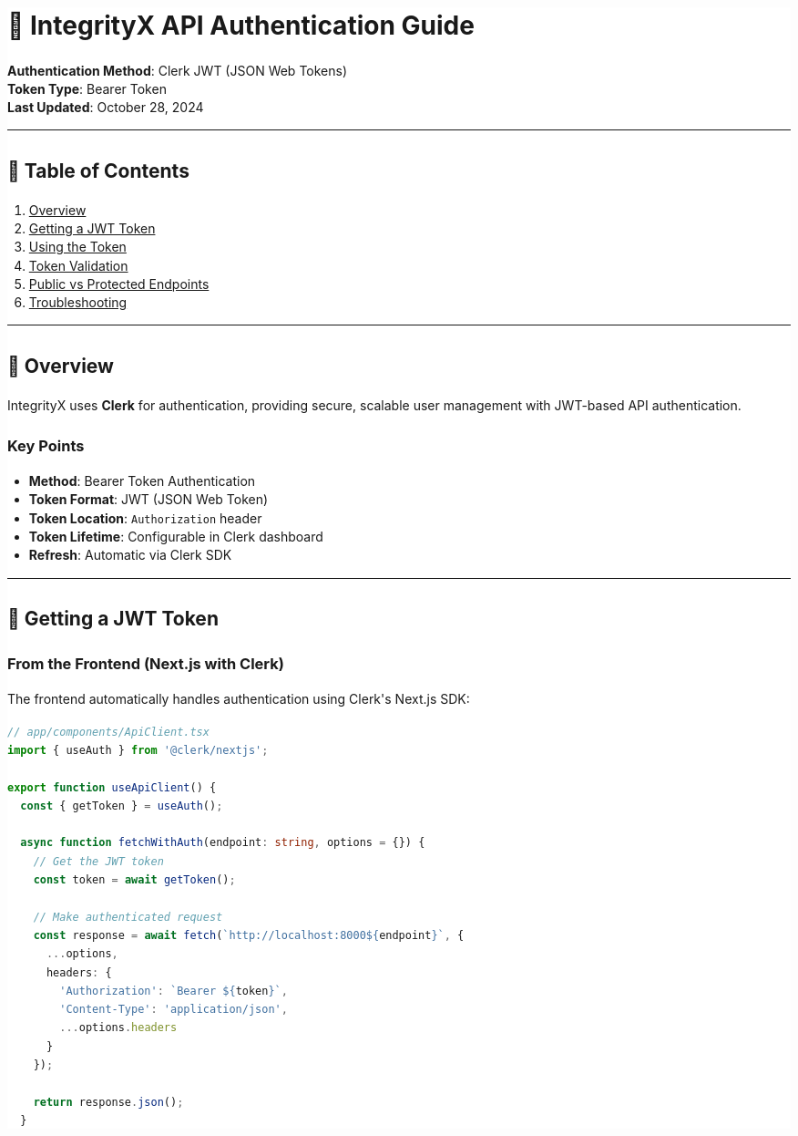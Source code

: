 # 🔐 IntegrityX API Authentication Guide

**Authentication Method**: Clerk JWT (JSON Web Tokens)  
**Token Type**: Bearer Token  
**Last Updated**: October 28, 2024

---

## 📖 Table of Contents

1. [Overview](#overview)
2. [Getting a JWT Token](#getting-a-jwt-token)
3. [Using the Token](#using-the-token)
4. [Token Validation](#token-validation)
5. [Public vs Protected Endpoints](#public-vs-protected-endpoints)
6. [Troubleshooting](#troubleshooting)

---

## 🎯 Overview

IntegrityX uses **Clerk** for authentication, providing secure, scalable user management with JWT-based API authentication.

### Key Points

- **Method**: Bearer Token Authentication
- **Token Format**: JWT (JSON Web Token)
- **Token Location**: `Authorization` header
- **Token Lifetime**: Configurable in Clerk dashboard
- **Refresh**: Automatic via Clerk SDK

---

## 🔑 Getting a JWT Token

### From the Frontend (Next.js with Clerk)

The frontend automatically handles authentication using Clerk's Next.js SDK:

```typescript
// app/components/ApiClient.tsx
import { useAuth } from '@clerk/nextjs';

export function useApiClient() {
  const { getToken } = useAuth();

  async function fetchWithAuth(endpoint: string, options = {}) {
    // Get the JWT token
    const token = await getToken();
    
    // Make authenticated request
    const response = await fetch(`http://localhost:8000${endpoint}`, {
      ...options,
      headers: {
        'Authorization': `Bearer ${token}`,
        'Content-Type': 'application/json',
        ...options.headers
      }
    });
    
    return response.json();
  }
```